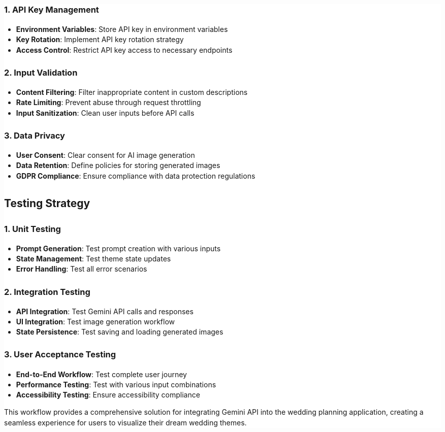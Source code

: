 ### 1. API Key Management
- **Environment Variables**: Store API key in environment variables
- **Key Rotation**: Implement API key rotation strategy
- **Access Control**: Restrict API key access to necessary endpoints

### 2. Input Validation
- **Content Filtering**: Filter inappropriate content in custom descriptions
- **Rate Limiting**: Prevent abuse through request throttling
- **Input Sanitization**: Clean user inputs before API calls

### 3. Data Privacy
- **User Consent**: Clear consent for AI image generation
- **Data Retention**: Define policies for storing generated images
- **GDPR Compliance**: Ensure compliance with data protection regulations

## Testing Strategy

### 1. Unit Testing
- **Prompt Generation**: Test prompt creation with various inputs
- **State Management**: Test theme state updates
- **Error Handling**: Test all error scenarios

### 2. Integration Testing
- **API Integration**: Test Gemini API calls and responses
- **UI Integration**: Test image generation workflow
- **State Persistence**: Test saving and loading generated images

### 3. User Acceptance Testing
- **End-to-End Workflow**: Test complete user journey
- **Performance Testing**: Test with various input combinations
- **Accessibility Testing**: Ensure accessibility compliance

This workflow provides a comprehensive solution for integrating Gemini API into the wedding planning application, creating a seamless experience for users to visualize their dream wedding themes. 